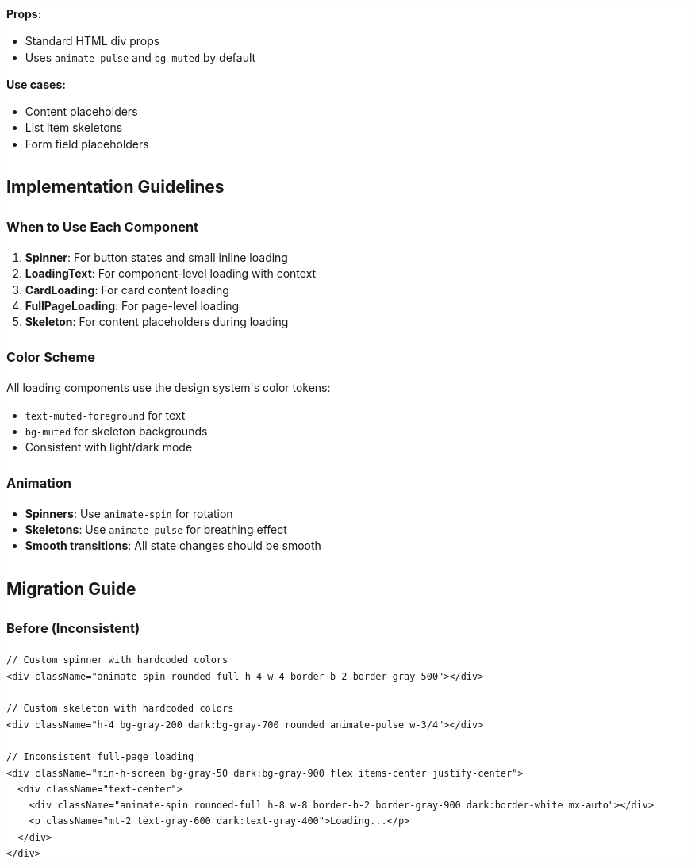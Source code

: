 **Props:**
- Standard HTML div props
- Uses `animate-pulse` and `bg-muted` by default

**Use cases:**
- Content placeholders
- List item skeletons
- Form field placeholders

## Implementation Guidelines

### When to Use Each Component

1. **Spinner**: For button states and small inline loading
2. **LoadingText**: For component-level loading with context
3. **CardLoading**: For card content loading
4. **FullPageLoading**: For page-level loading
5. **Skeleton**: For content placeholders during loading

### Color Scheme

All loading components use the design system's color tokens:
- `text-muted-foreground` for text
- `bg-muted` for skeleton backgrounds
- Consistent with light/dark mode

### Animation

- **Spinners**: Use `animate-spin` for rotation
- **Skeletons**: Use `animate-pulse` for breathing effect
- **Smooth transitions**: All state changes should be smooth

## Migration Guide

### Before (Inconsistent)
```tsx
// Custom spinner with hardcoded colors
<div className="animate-spin rounded-full h-4 w-4 border-b-2 border-gray-500"></div>

// Custom skeleton with hardcoded colors
<div className="h-4 bg-gray-200 dark:bg-gray-700 rounded animate-pulse w-3/4"></div>

// Inconsistent full-page loading
<div className="min-h-screen bg-gray-50 dark:bg-gray-900 flex items-center justify-center">
  <div className="text-center">
    <div className="animate-spin rounded-full h-8 w-8 border-b-2 border-gray-900 dark:border-white mx-auto"></div>
    <p className="mt-2 text-gray-600 dark:text-gray-400">Loading...</p>
  </div>
</div>
```
